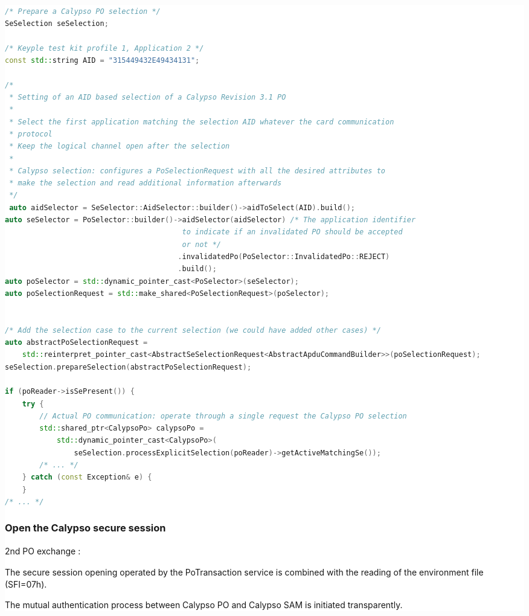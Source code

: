 ```cpp
/* Prepare a Calypso PO selection */
SeSelection seSelection;

/* Keyple test kit profile 1, Application 2 */
const std::string AID = "315449432E49434131";

/*
 * Setting of an AID based selection of a Calypso Revision 3.1 PO
 *
 * Select the first application matching the selection AID whatever the card communication
 * protocol
 * Keep the logical channel open after the selection
 *
 * Calypso selection: configures a PoSelectionRequest with all the desired attributes to
 * make the selection and read additional information afterwards
 */
 auto aidSelector = SeSelector::AidSelector::builder()->aidToSelect(AID).build();
auto seSelector = PoSelector::builder()->aidSelector(aidSelector) /* The application identifier
                                         to indicate if an invalidated PO should be accepted
                                         or not */
                                        .invalidatedPo(PoSelector::InvalidatedPo::REJECT)
                                        .build();
auto poSelector = std::dynamic_pointer_cast<PoSelector>(seSelector);
auto poSelectionRequest = std::make_shared<PoSelectionRequest>(poSelector);


/* Add the selection case to the current selection (we could have added other cases) */
auto abstractPoSelectionRequest =
    std::reinterpret_pointer_cast<AbstractSeSelectionRequest<AbstractApduCommandBuilder>>(poSelectionRequest);
seSelection.prepareSelection(abstractPoSelectionRequest);

if (poReader->isSePresent()) {
    try {
        // Actual PO communication: operate through a single request the Calypso PO selection
        std::shared_ptr<CalypsoPo> calypsoPo =
            std::dynamic_pointer_cast<CalypsoPo>(
                seSelection.processExplicitSelection(poReader)->getActiveMatchingSe());
        /* ... */
    } catch (const Exception& e) {
    }
/* ... */
```

### Open the Calypso secure session

2nd PO exchange :

The secure session opening operated by the PoTransaction service is
combined with the reading of the environment file (SFI=07h).

The mutual authentication process between Calypso PO and Calypso SAM is initiated transparently.
